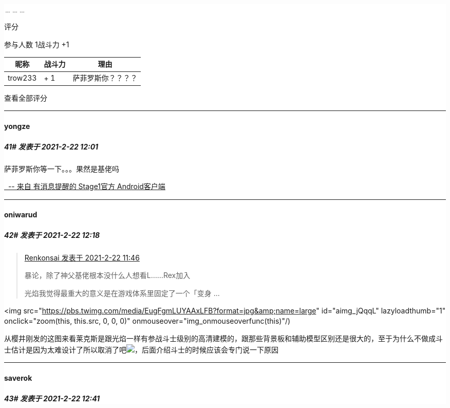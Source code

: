 ﹍﹍﹍

评分





 参与人数 1战斗力 +1

|昵称|战斗力|理由|
|----|---|---|
| trow233| + 1|萨菲罗斯你？？？？|



查看全部评分






*****

####  yongze  
##### 41#       发表于 2021-2-22 12:01




萨菲罗斯你等一下。。。果然是基佬吗

[  -- 来自 有消息提醒的 Stage1官方 Android客户端](https://www.coolapk.com/apk/140634)







*****

####  oniwarud  
##### 42#       发表于 2021-2-22 12:18



<blockquote><a href="httphttps://bbs.saraba1st.com/2b/forum.php?mod=redirect&amp;goto=findpost&amp;pid=50403419&amp;ptid=1988962" target="_blank">Renkonsai 发表于 2021-2-22 11:46</a>

暴论，除了神父基佬根本没什么人想看L……Rex加入


光焰我觉得最重大的意义是在游戏体系里固定了一个「变身 ...</blockquote>
<img src="https://pbs.twimg.com/media/EugFgmLUYAAxLFB?format=jpg&amp;name=large" id="aimg_jQqqL" lazyloadthumb="1" onclick="zoom(this, this.src, 0, 0, 0)" onmouseover="img_onmouseoverfunc(this)"/)

从樱井刚发的这图来看莱克斯是跟光焰一样有参战斗士级别的高清建模的，跟那些背景板和辅助模型区别还是很大的，至于为什么不做成斗士估计是因为太难设计了所以取消了吧<img src="https://static.saraba1st.com/image/smiley/face2017/068.png" referrerpolicy="no-referrer">，后面介绍斗士的时候应该会专门说一下原因







*****

####  saverok  
##### 43#       发表于 2021-2-22 12:41
